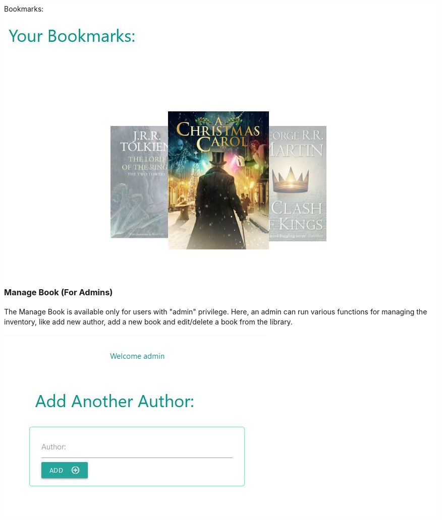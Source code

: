 Bookmarks:<br>

![Bookmarks](./media/images/bookmarks.JPG)
<br><br>


### Manage Book (For Admins) <a name="managebook"></a>
The Manage Book is available only for users with "admin" privilege. Here, an admin can run various functions for managing the inventory, like add new author, add a new book and edit/delete a book from the library.

![Add Author](./media/images/add-author.JPG)
<br><br>
